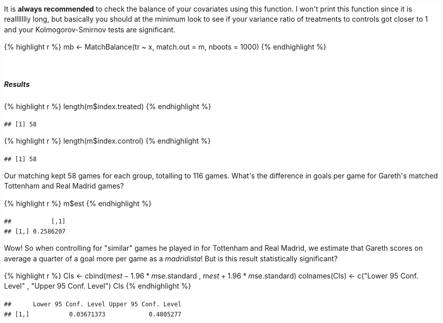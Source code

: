 It is **always recommended** to check the balance of your covariates
using this function. I won't print this function since it is reallllllly
long, but basically you should at the minimum look to see if your
variance ratio of treatments to controls got closer to 1 and your
Kolmogorov-Smirnov tests are significant.

{% highlight r %}
    mb <- MatchBalance(tr ~ x, match.out = m, nboots = 1000)
{% endhighlight %}

<br>

##### Results

{% highlight r %}
    length(m$index.treated)
{% endhighlight %}

    ## [1] 58

{% highlight r %}
    length(m$index.control)
{% endhighlight %}

    ## [1] 58

Our matching kept 58 games for each group, totalling to 116 games.
What's the difference in goals per game for Gareth's matched Tottenham
and Real Madrid games?

{% highlight r %}
    m$est
{% endhighlight %}

    ##           [,1]
    ## [1,] 0.2586207

Wow! So when controlling for "similar" games he played in for Tottenham
and Real Madrid, we estimate that Gareth scores on average a quarter of
a goal more per game as a *madridista*! But is this result statistically
significant?

{% highlight r %}
    CIs <- cbind(m$est - 1.96*m$se.standard , m$est + 1.96*m$se.standard)
    colnames(CIs) <- c("Lower 95 Conf. Level" , "Upper 95 Conf. Level")
    CIs
{% endhighlight %}

    ##      Lower 95 Conf. Level Upper 95 Conf. Level
    ## [1,]           0.03671373            0.4805277
